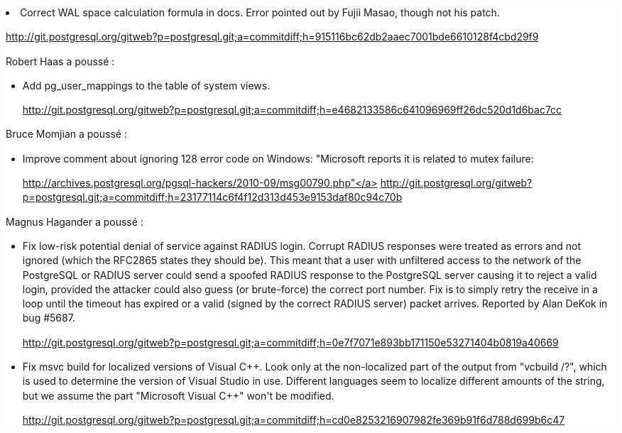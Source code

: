 <li>Correct WAL space calculation formula in docs. Error pointed out by Fujii Masao, though not his patch. 

<a target="_blank" href="http://git.postgresql.org/gitweb?p=postgresql.git;a=commitdiff;h=915116bc62db2aaec7001bde6610128f4cbd29f9">http://git.postgresql.org/gitweb?p=postgresql.git;a=commitdiff;h=915116bc62db2aaec7001bde6610128f4cbd29f9</a></li>

</ul>

<p>Robert Haas a pouss&eacute;&nbsp;:</p>

<ul>

<li>Add pg_user_mappings to the table of system views. 

<a target="_blank" href="http://git.postgresql.org/gitweb?p=postgresql.git;a=commitdiff;h=e4682133586c641096969ff26dc520d1d6bac7cc">http://git.postgresql.org/gitweb?p=postgresql.git;a=commitdiff;h=e4682133586c641096969ff26dc520d1d6bac7cc</a></li>

</ul>

<p>Bruce Momjian a pouss&eacute;&nbsp;:</p>

<ul>

<li>Improve comment about ignoring 128 error code on Windows: "Microsoft reports it is related to mutex failure: 

<a target="_blank" href="http://archives.postgresql.org/pgsql-hackers/2010-09/msg00790.php">http://archives.postgresql.org/pgsql-hackers/2010-09/msg00790.php"</a> <a target="_blank" href="http://git.postgresql.org/gitweb?p=postgresql.git;a=commitdiff;h=23177114c6f4f12d313d453e9153daf80c94c70b">http://git.postgresql.org/gitweb?p=postgresql.git;a=commitdiff;h=23177114c6f4f12d313d453e9153daf80c94c70b</a></li>

</ul>

<p>Magnus Hagander a pouss&eacute;&nbsp;:</p>

<ul>

<li>Fix low-risk potential denial of service against RADIUS login. Corrupt RADIUS responses were treated as errors and not ignored (which the RFC2865 states they should be). This meant that a user with unfiltered access to the network of the PostgreSQL or RADIUS server could send a spoofed RADIUS response to the PostgreSQL server causing it to reject a valid login, provided the attacker could also guess (or brute-force) the correct port number. Fix is to simply retry the receive in a loop until the timeout has expired or a valid (signed by the correct RADIUS server) packet arrives. Reported by Alan DeKok in bug #5687. 

<a target="_blank" href="http://git.postgresql.org/gitweb?p=postgresql.git;a=commitdiff;h=0e7f7071e893bb171150e53271404b0819a40669">http://git.postgresql.org/gitweb?p=postgresql.git;a=commitdiff;h=0e7f7071e893bb171150e53271404b0819a40669</a></li>

<li>Fix msvc build for localized versions of Visual C++. Look only at the non-localized part of the output from "vcbuild /?", which is used to determine the version of Visual Studio in use. Different languages seem to localize different amounts of the string, but we assume the part "Microsoft Visual C++" won't be modified. 

<a target="_blank" href="http://git.postgresql.org/gitweb?p=postgresql.git;a=commitdiff;h=cd0e8253216907982fe369b91f6d788d699b6c47">http://git.postgresql.org/gitweb?p=postgresql.git;a=commitdiff;h=cd0e8253216907982fe369b91f6d788d699b6c47</a></li>
